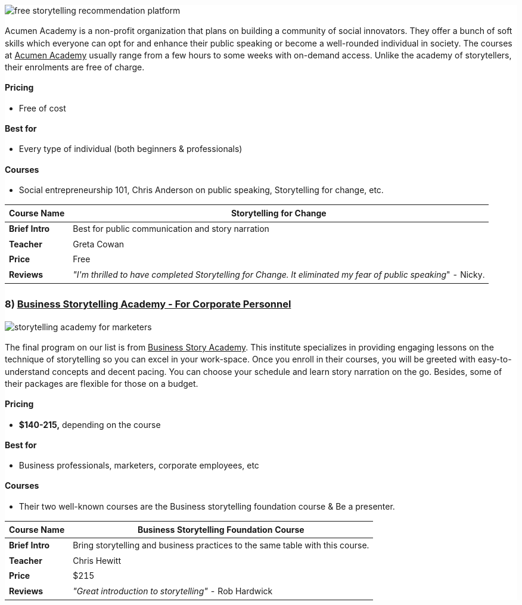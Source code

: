 ![free storytelling recommendation platform](https://images.wondershare.com/filmora/article-images/2023/01/best-academy-for-storytelling-8.jpg)

Acumen Academy is a non-profit organization that plans on building a community of social innovators. They offer a bunch of soft skills which everyone can opt for and enhance their public speaking or become a well-rounded individual in society. The courses at [Acumen Academy](https://acumenacademy.org/course/storytelling-change/) usually range from a few hours to some weeks with on-demand access. Unlike the academy of storytellers, their enrolments are free of charge.

**Pricing**

* Free of cost

**Best for**

* Every type of individual (both beginners & professionals)

**Courses**

* Social entrepreneurship 101, Chris Anderson on public speaking, Storytelling for change, etc.

| **Course Name** | Storytelling for Change                                                                                       |
| --------------- | ------------------------------------------------------------------------------------------------------------- |
| **Brief Intro** | Best for public communication and story narration                                                             |
| **Teacher**     | Greta Cowan                                                                                                   |
| **Price**       | Free                                                                                                          |
| **Reviews**     | _"I'm thrilled to have completed Storytelling for Change. It eliminated my fear of public speaking_" - Nicky. |

### 8) [Business Storytelling Academy - For Corporate Personnel](https://learnwith.businessstorytelling.academy/)

![storytelling academy for marketers](https://images.wondershare.com/filmora/article-images/2023/01/best-academy-for-storytelling-9.jpg)

The final program on our list is from [Business Story Academy](https://learnwith.businessstorytelling.academy/). This institute specializes in providing engaging lessons on the technique of storytelling so you can excel in your work-space. Once you enroll in their courses, you will be greeted with easy-to-understand concepts and decent pacing. You can choose your schedule and learn story narration on the go. Besides, some of their packages are flexible for those on a budget.

**Pricing**

* **$140-215,** depending on the course

**Best for**

* Business professionals, marketers, corporate employees, etc

**Courses**

* Their two well-known courses are the Business storytelling foundation course & Be a presenter.

| **Course Name** | Business Storytelling Foundation Course                                       |
| --------------- | ----------------------------------------------------------------------------- |
| **Brief Intro** | Bring storytelling and business practices to the same table with this course. |
| **Teacher**     | Chris Hewitt                                                                  |
| **Price**       | $215                                                                          |
| **Reviews**     | _"Great introduction to storytelling"_ \- Rob Hardwick                        |
